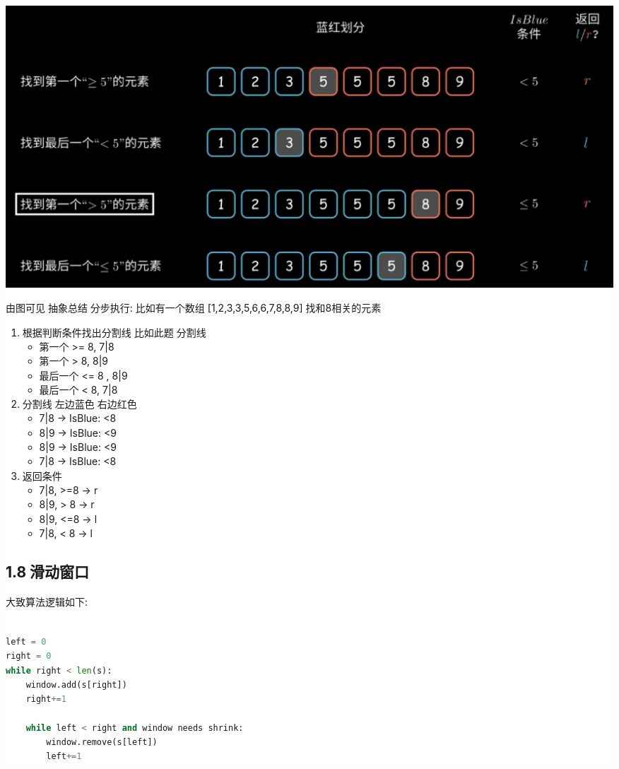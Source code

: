 ![binary_search](./binary_search.png)

由图可见 抽象总结 分步执行:
比如有一个数组 [1,2,3,3,5,6,6,7,8,8,9] 找和8相关的元素
1. 根据判断条件找出分割线 比如此题 分割线 
    * 第一个 >= 8, 7|8
    * 第一个 > 8, 8|9
    * 最后一个 <= 8 , 8|9
    * 最后一个 < 8, 7|8
2. 分割线 左边蓝色 右边红色
    * 7|8 -> IsBlue: <8
    * 8|9 -> IsBlue: <9
    * 8|9 -> IsBlue: <9
    * 7|8 -> IsBlue: <8
3. 返回条件
    * 7|8, >=8 -> r
    * 8|9, > 8 -> r
    * 8|9, <=8 -> l
    * 7|8, < 8 -> l

## 1.8 滑动窗口
大致算法逻辑如下:
```python

left = 0
right = 0
while right < len(s):
    window.add(s[right])
    right+=1

    while left < right and window needs shrink:
        window.remove(s[left])
        left+=1
```
